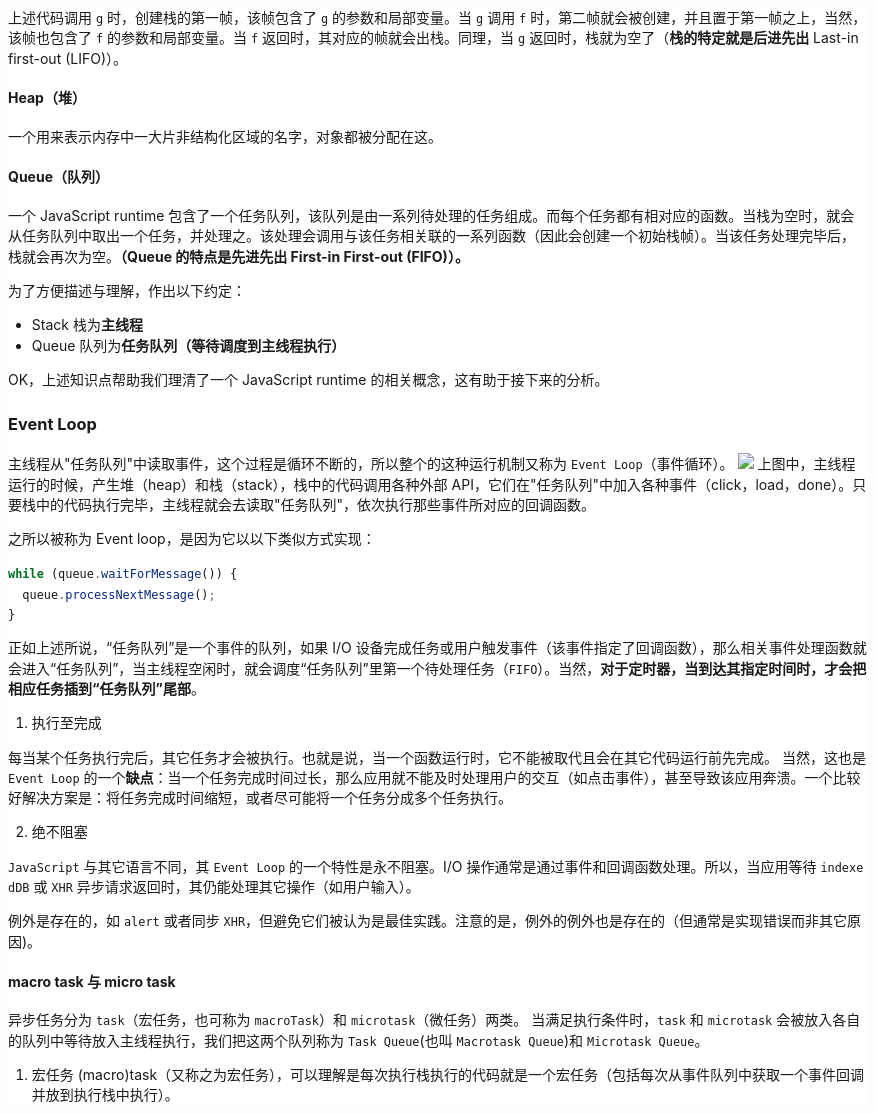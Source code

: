 上述代码调用 `g` 时，创建栈的第一帧，该帧包含了 `g` 的参数和局部变量。当 `g` 调用 `f` 时，第二帧就会被创建，并且置于第一帧之上，当然，该帧也包含了 `f` 的参数和局部变量。当 `f` 返回时，其对应的帧就会出栈。同理，当 `g` 返回时，栈就为空了（**栈的特定就是后进先出** Last-in first-out (LIFO)）。

#### Heap（堆）

一个用来表示内存中一大片非结构化区域的名字，对象都被分配在这。

#### Queue（队列）

一个 JavaScript runtime 包含了一个任务队列，该队列是由一系列待处理的任务组成。而每个任务都有相对应的函数。当栈为空时，就会从任务队列中取出一个任务，并处理之。该处理会调用与该任务相关联的一系列函数（因此会创建一个初始栈帧）。当该任务处理完毕后，栈就会再次为空。**（Queue 的特点是先进先出 First-in First-out (FIFO)）。**

为了方便描述与理解，作出以下约定：

- Stack 栈为**主线程**
- Queue 队列为**任务队列（等待调度到主线程执行）**

OK，上述知识点帮助我们理清了一个 JavaScript runtime 的相关概念，这有助于接下来的分析。

### Event Loop

主线程从"任务队列"中读取事件，这个过程是循环不断的，所以整个的这种运行机制又称为 `Event Loop`（事件循环）。
![](https://github.com/fyuanfen/note/raw/master/images/other/event-loop1.png)
上图中，主线程运行的时候，产生堆（heap）和栈（stack），栈中的代码调用各种外部 API，它们在"任务队列"中加入各种事件（click，load，done）。只要栈中的代码执行完毕，主线程就会去读取"任务队列"，依次执行那些事件所对应的回调函数。

之所以被称为 Event loop，是因为它以以下类似方式实现：

```js
while (queue.waitForMessage()) {
  queue.processNextMessage();
}
```

正如上述所说，“任务队列”是一个事件的队列，如果 I/O 设备完成任务或用户触发事件（该事件指定了回调函数），那么相关事件处理函数就会进入“任务队列”，当主线程空闲时，就会调度“任务队列”里第一个待处理任务（`FIFO`）。当然，**对于定时器，当到达其指定时间时，才会把相应任务插到“任务队列”尾部**。

1. 执行至完成

每当某个任务执行完后，其它任务才会被执行。也就是说，当一个函数运行时，它不能被取代且会在其它代码运行前先完成。
当然，这也是 `Event Loop` 的一个**缺点**：当一个任务完成时间过长，那么应用就不能及时处理用户的交互（如点击事件），甚至导致该应用奔溃。一个比较好解决方案是：将任务完成时间缩短，或者尽可能将一个任务分成多个任务执行。

2. 绝不阻塞

`JavaScript` 与其它语言不同，其 `Event Loop` 的一个特性是永不阻塞。I/O 操作通常是通过事件和回调函数处理。所以，当应用等待 `indexedDB` 或 `XHR` 异步请求返回时，其仍能处理其它操作（如用户输入）。

例外是存在的，如 `alert` 或者同步 `XHR`，但避免它们被认为是最佳实践。注意的是，例外的例外也是存在的（但通常是实现错误而非其它原因)。

#### macro task 与 micro task

异步任务分为 `task`（宏任务，也可称为 `macroTask`）和 `microtask`（微任务）两类。
当满足执行条件时，`task` 和 `microtask` 会被放入各自的队列中等待放入主线程执行，我们把这两个队列称为 `Task Queue`(也叫 `Macrotask Queue`)和 `Microtask Queue`。

1. 宏任务
   (macro)task（又称之为宏任务），可以理解是每次执行栈执行的代码就是一个宏任务（包括每次从事件队列中获取一个事件回调并放到执行栈中执行）。
